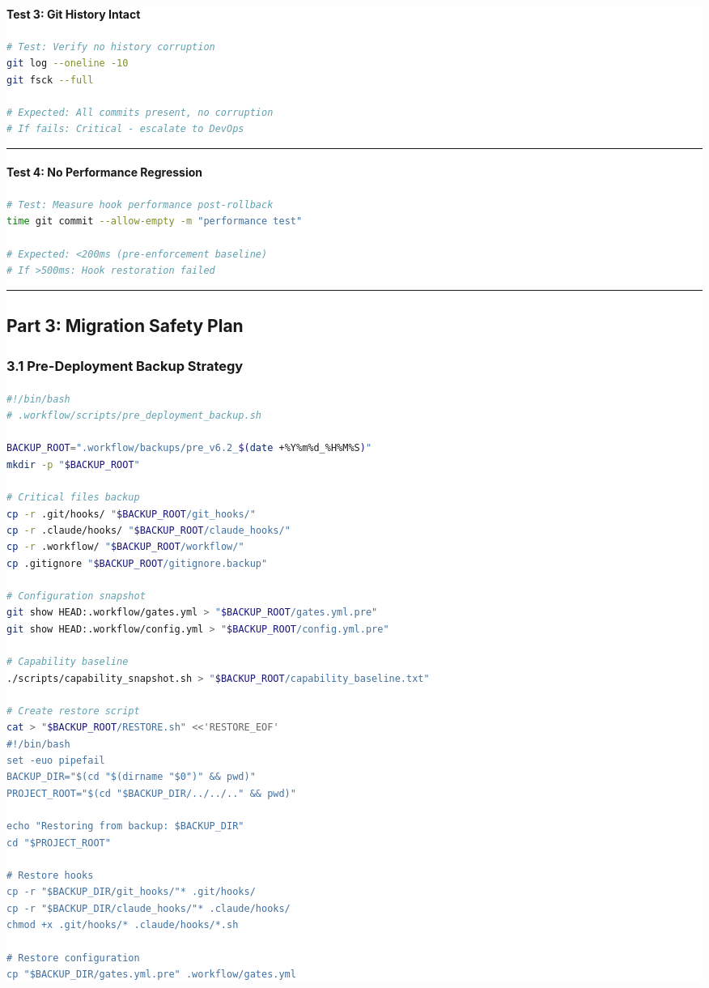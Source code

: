 
#### Test 3: Git History Intact
```bash
# Test: Verify no history corruption
git log --oneline -10
git fsck --full

# Expected: All commits present, no corruption
# If fails: Critical - escalate to DevOps
```

---

#### Test 4: No Performance Regression
```bash
# Test: Measure hook performance post-rollback
time git commit --allow-empty -m "performance test"

# Expected: <200ms (pre-enforcement baseline)
# If >500ms: Hook restoration failed
```

---

## Part 3: Migration Safety Plan

### 3.1 Pre-Deployment Backup Strategy
```bash
#!/bin/bash
# .workflow/scripts/pre_deployment_backup.sh

BACKUP_ROOT=".workflow/backups/pre_v6.2_$(date +%Y%m%d_%H%M%S)"
mkdir -p "$BACKUP_ROOT"

# Critical files backup
cp -r .git/hooks/ "$BACKUP_ROOT/git_hooks/"
cp -r .claude/hooks/ "$BACKUP_ROOT/claude_hooks/"
cp -r .workflow/ "$BACKUP_ROOT/workflow/"
cp .gitignore "$BACKUP_ROOT/gitignore.backup"

# Configuration snapshot
git show HEAD:.workflow/gates.yml > "$BACKUP_ROOT/gates.yml.pre"
git show HEAD:.workflow/config.yml > "$BACKUP_ROOT/config.yml.pre"

# Capability baseline
./scripts/capability_snapshot.sh > "$BACKUP_ROOT/capability_baseline.txt"

# Create restore script
cat > "$BACKUP_ROOT/RESTORE.sh" <<'RESTORE_EOF'
#!/bin/bash
set -euo pipefail
BACKUP_DIR="$(cd "$(dirname "$0")" && pwd)"
PROJECT_ROOT="$(cd "$BACKUP_DIR/../../.." && pwd)"

echo "Restoring from backup: $BACKUP_DIR"
cd "$PROJECT_ROOT"

# Restore hooks
cp -r "$BACKUP_DIR/git_hooks/"* .git/hooks/
cp -r "$BACKUP_DIR/claude_hooks/"* .claude/hooks/
chmod +x .git/hooks/* .claude/hooks/*.sh

# Restore configuration
cp "$BACKUP_DIR/gates.yml.pre" .workflow/gates.yml
```